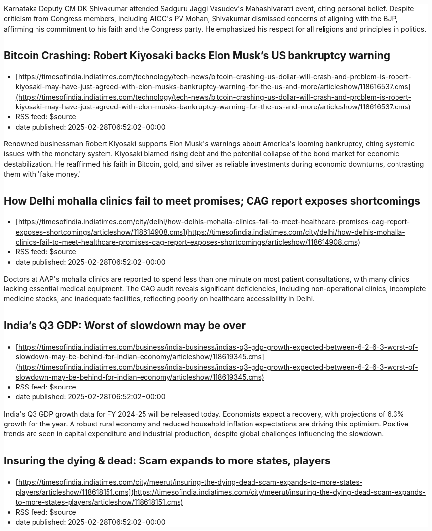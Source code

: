 Karnataka Deputy CM DK Shivakumar attended Sadguru Jaggi Vasudev's Mahashivaratri event, citing personal belief. Despite criticism from Congress members, including AICC's PV Mohan, Shivakumar dismissed concerns of aligning with the BJP, affirming his commitment to his faith and the Congress party. He emphasized his respect for all religions and principles in politics.

## Bitcoin Crashing: Robert Kiyosaki backs Elon Musk’s US bankruptcy warning
 - [https://timesofindia.indiatimes.com/technology/tech-news/bitcoin-crashing-us-dollar-will-crash-and-problem-is-robert-kiyosaki-may-have-just-agreed-with-elon-musks-bankruptcy-warning-for-the-us-and-more/articleshow/118616537.cms](https://timesofindia.indiatimes.com/technology/tech-news/bitcoin-crashing-us-dollar-will-crash-and-problem-is-robert-kiyosaki-may-have-just-agreed-with-elon-musks-bankruptcy-warning-for-the-us-and-more/articleshow/118616537.cms)
 - RSS feed: $source
 - date published: 2025-02-28T06:52:02+00:00

Renowned businessman Robert Kiyosaki supports Elon Musk's warnings about America's looming bankruptcy, citing systemic issues with the monetary system. Kiyosaki blamed rising debt and the potential collapse of the bond market for economic destabilization. He reaffirmed his faith in Bitcoin, gold, and silver as reliable investments during economic downturns, contrasting them with 'fake money.'

## How Delhi mohalla clinics fail to meet promises; CAG report exposes shortcomings
 - [https://timesofindia.indiatimes.com/city/delhi/how-delhis-mohalla-clinics-fail-to-meet-healthcare-promises-cag-report-exposes-shortcomings/articleshow/118614908.cms](https://timesofindia.indiatimes.com/city/delhi/how-delhis-mohalla-clinics-fail-to-meet-healthcare-promises-cag-report-exposes-shortcomings/articleshow/118614908.cms)
 - RSS feed: $source
 - date published: 2025-02-28T06:52:02+00:00

Doctors at AAP's mohalla clinics are reported to spend less than one minute on most patient consultations, with many clinics lacking essential medical equipment. The CAG audit reveals significant deficiencies, including non-operational clinics, incomplete medicine stocks, and inadequate facilities, reflecting poorly on healthcare accessibility in Delhi.

## India’s Q3 GDP: Worst of slowdown may be over
 - [https://timesofindia.indiatimes.com/business/india-business/indias-q3-gdp-growth-expected-between-6-2-6-3-worst-of-slowdown-may-be-behind-for-indian-economy/articleshow/118619345.cms](https://timesofindia.indiatimes.com/business/india-business/indias-q3-gdp-growth-expected-between-6-2-6-3-worst-of-slowdown-may-be-behind-for-indian-economy/articleshow/118619345.cms)
 - RSS feed: $source
 - date published: 2025-02-28T06:52:02+00:00

India's Q3 GDP growth data for FY 2024-25 will be released today. Economists expect a recovery, with projections of 6.3% growth for the year. A robust rural economy and reduced household inflation expectations are driving this optimism. Positive trends are seen in capital expenditure and industrial production, despite global challenges influencing the slowdown.

## Insuring the dying & dead: Scam expands to more states, players
 - [https://timesofindia.indiatimes.com/city/meerut/insuring-the-dying-dead-scam-expands-to-more-states-players/articleshow/118618151.cms](https://timesofindia.indiatimes.com/city/meerut/insuring-the-dying-dead-scam-expands-to-more-states-players/articleshow/118618151.cms)
 - RSS feed: $source
 - date published: 2025-02-28T06:52:02+00:00
